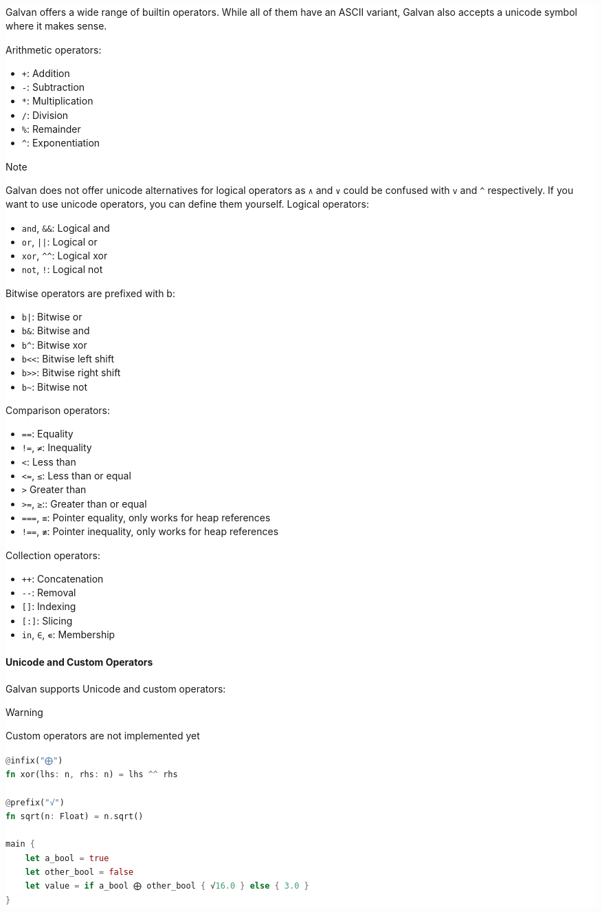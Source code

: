 Galvan offers a wide range of builtin operators. While all of them have an ASCII variant, Galvan also accepts a unicode symbol where it makes sense.

Arithmetic operators: 
- `+`: Addition
- `-`: Subtraction
- `*`: Multiplication
- `/`: Division
- `%`: Remainder
- `^`: Exponentiation

> [!NOTE] 
> Galvan does not offer unicode alternatives for logical operators
> as `∧` and `∨` could be confused with `v` and `^` respectively.
> If you want to use unicode operators, you can define them yourself.
Logical operators:
- `and`, `&&`: Logical and
- `or`, `||`: Logical or
- `xor`, `^^`: Logical xor
- `not`, `!`: Logical not

Bitwise operators are prefixed with b:
- `b|`: Bitwise or
- `b&`: Bitwise and
- `b^`: Bitwise xor
- `b<<`: Bitwise left shift
- `b>>`: Bitwise right shift
- `b~`: Bitwise not

Comparison operators:
- `==`: Equality
- `!=`, `≠`: Inequality
- `<`: Less than
- `<=`, `≤`: Less than or equal
- `>` Greater than
- `>=`, `≥`:: Greater than or equal
- `===`, `≡`: Pointer equality, only works for heap references
- `!==`, `≢`: Pointer inequality, only works for heap references

Collection operators:
- `++`: Concatenation
- `--`: Removal
- `[]`: Indexing
- `[:]`: Slicing
- `in`, `∈`, `∊`: Membership

#### Unicode and Custom Operators
Galvan supports Unicode and custom operators:
> [!WARNING]
> Custom operators are not implemented yet
```rust
@infix("⨁")
fn xor(lhs: n, rhs: n) = lhs ^^ rhs

@prefix("√")
fn sqrt(n: Float) = n.sqrt()

main {
    let a_bool = true 
    let other_bool = false
    let value = if a_bool ⨁ other_bool { √16.0 } else { 3.0 }
}
```
